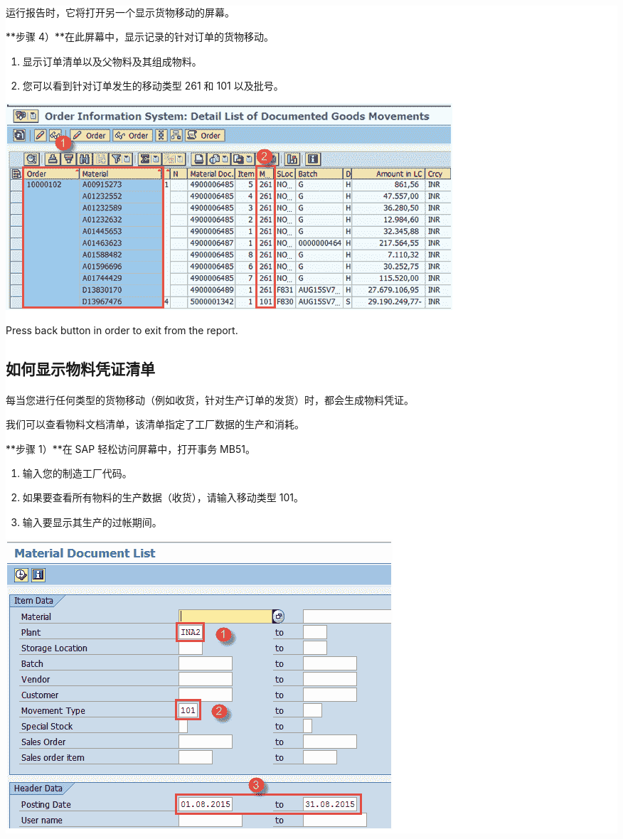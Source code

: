 运行报告时，它将打开另一个显示货物移动的屏幕。

**步骤 4）**在此屏幕中，显示记录的针对订单的货物移动。

1.  显示订单清单以及父物料及其组成物料。

2.  您可以看到针对订单发生的移动类型 261 和 101 以及批号。

![SAP PP Reports Tutorial: COOIS, MB52, CS15, CS12](img/3748fdb473731c5b13da96feb9c0b452.png)

Press back button in order to exit from the report.

## 如何显示物料凭证清单

每当您进行任何类型的货物移动（例如收货，针对生产订单的发货）时，都会生成物料凭证。

我们可以查看物料文档清单，该清单指定了工厂数据的生产和消耗。

**步骤 1）**在 SAP 轻松访问屏幕中，打开事务 MB51。

1.  输入您的制造工厂代码。

2.  如果要查看所有物料的生产数据（收货），请输入移动类型 101。

3.  输入要显示其生产的过帐期间。

![SAP PP Reports Tutorial: COOIS, MB52, CS15, CS12](img/deb7f79d386de951c0b25ef5e7667199.png)
